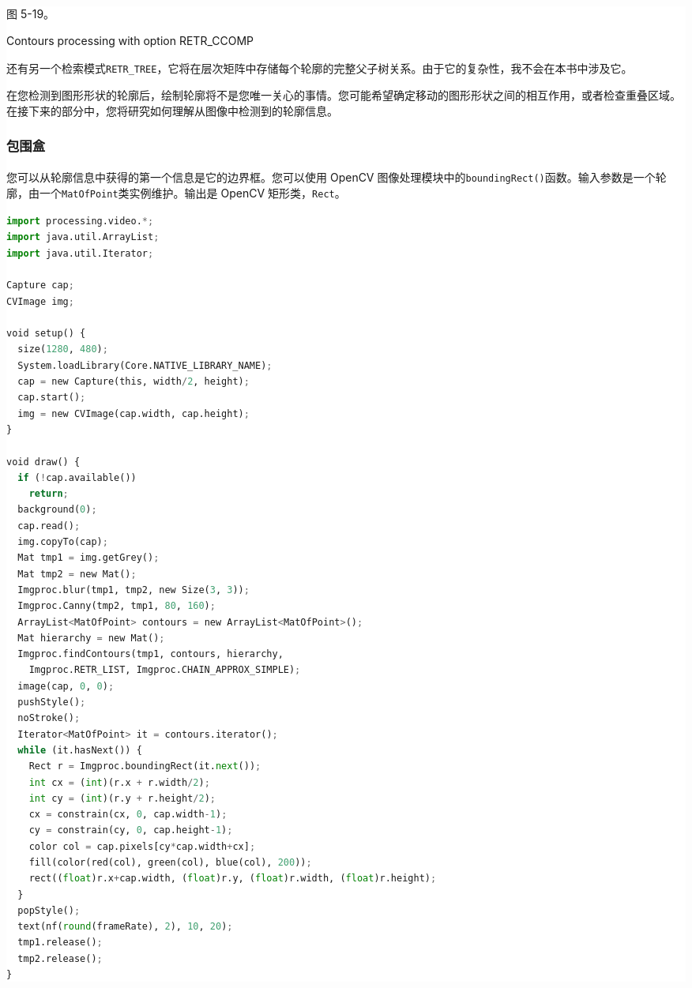 图 5-19。

Contours processing with option RETR_CCOMP

还有另一个检索模式`RETR_TREE`，它将在层次矩阵中存储每个轮廓的完整父子树关系。由于它的复杂性，我不会在本书中涉及它。

在您检测到图形形状的轮廓后，绘制轮廓将不是您唯一关心的事情。您可能希望确定移动的图形形状之间的相互作用，或者检查重叠区域。在接下来的部分中，您将研究如何理解从图像中检测到的轮廓信息。

### 包围盒

您可以从轮廓信息中获得的第一个信息是它的边界框。您可以使用 OpenCV 图像处理模块中的`boundingRect()`函数。输入参数是一个轮廓，由一个`MatOfPoint`类实例维护。输出是 OpenCV 矩形类，`Rect`。

```py
import processing.video.*;
import java.util.ArrayList;
import java.util.Iterator;

Capture cap;
CVImage img;

void setup() {
  size(1280, 480);
  System.loadLibrary(Core.NATIVE_LIBRARY_NAME);
  cap = new Capture(this, width/2, height);
  cap.start();
  img = new CVImage(cap.width, cap.height);
}

void draw() {
  if (!cap.available())
    return;
  background(0);
  cap.read();
  img.copyTo(cap);
  Mat tmp1 = img.getGrey();
  Mat tmp2 = new Mat();
  Imgproc.blur(tmp1, tmp2, new Size(3, 3));
  Imgproc.Canny(tmp2, tmp1, 80, 160);
  ArrayList<MatOfPoint> contours = new ArrayList<MatOfPoint>();
  Mat hierarchy = new Mat();
  Imgproc.findContours(tmp1, contours, hierarchy,
    Imgproc.RETR_LIST, Imgproc.CHAIN_APPROX_SIMPLE);
  image(cap, 0, 0);
  pushStyle();
  noStroke();
  Iterator<MatOfPoint> it = contours.iterator();
  while (it.hasNext()) {
    Rect r = Imgproc.boundingRect(it.next());
    int cx = (int)(r.x + r.width/2);
    int cy = (int)(r.y + r.height/2);
    cx = constrain(cx, 0, cap.width-1);
    cy = constrain(cy, 0, cap.height-1);
    color col = cap.pixels[cy*cap.width+cx];
    fill(color(red(col), green(col), blue(col), 200));
    rect((float)r.x+cap.width, (float)r.y, (float)r.width, (float)r.height);
  }
  popStyle();
  text(nf(round(frameRate), 2), 10, 20);
  tmp1.release();
  tmp2.release();
}

```
